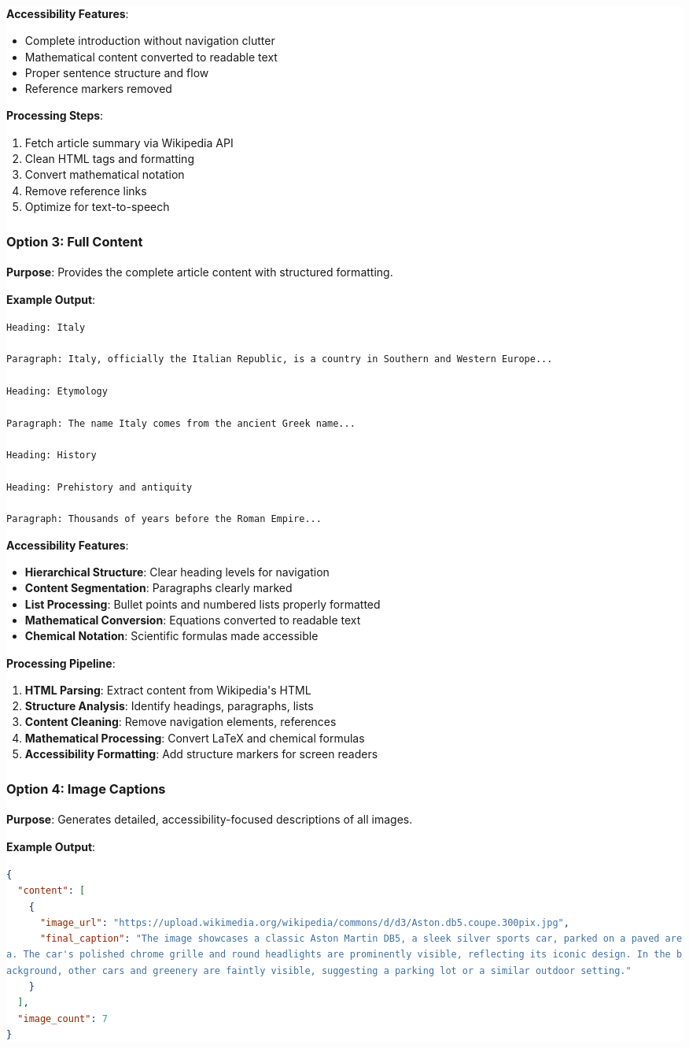 **Accessibility Features**:
- Complete introduction without navigation clutter
- Mathematical content converted to readable text
- Proper sentence structure and flow
- Reference markers removed

**Processing Steps**:
1. Fetch article summary via Wikipedia API
2. Clean HTML tags and formatting
3. Convert mathematical notation
4. Remove reference links
5. Optimize for text-to-speech

### Option 3: Full Content

**Purpose**: Provides the complete article content with structured formatting.

**Example Output**:
```
Heading: Italy

Paragraph: Italy, officially the Italian Republic, is a country in Southern and Western Europe...

Heading: Etymology

Paragraph: The name Italy comes from the ancient Greek name...

Heading: History

Heading: Prehistory and antiquity

Paragraph: Thousands of years before the Roman Empire...
```

**Accessibility Features**:
- **Hierarchical Structure**: Clear heading levels for navigation
- **Content Segmentation**: Paragraphs clearly marked
- **List Processing**: Bullet points and numbered lists properly formatted
- **Mathematical Conversion**: Equations converted to readable text
- **Chemical Notation**: Scientific formulas made accessible

**Processing Pipeline**:
1. **HTML Parsing**: Extract content from Wikipedia's HTML
2. **Structure Analysis**: Identify headings, paragraphs, lists
3. **Content Cleaning**: Remove navigation elements, references
4. **Mathematical Processing**: Convert LaTeX and chemical formulas
5. **Accessibility Formatting**: Add structure markers for screen readers

### Option 4: Image Captions

**Purpose**: Generates detailed, accessibility-focused descriptions of all images.

**Example Output**:
```json
{
  "content": [
    {
      "image_url": "https://upload.wikimedia.org/wikipedia/commons/d/d3/Aston.db5.coupe.300pix.jpg",
      "final_caption": "The image showcases a classic Aston Martin DB5, a sleek silver sports car, parked on a paved area. The car's polished chrome grille and round headlights are prominently visible, reflecting its iconic design. In the background, other cars and greenery are faintly visible, suggesting a parking lot or a similar outdoor setting."
    }
  ],
  "image_count": 7
}
```